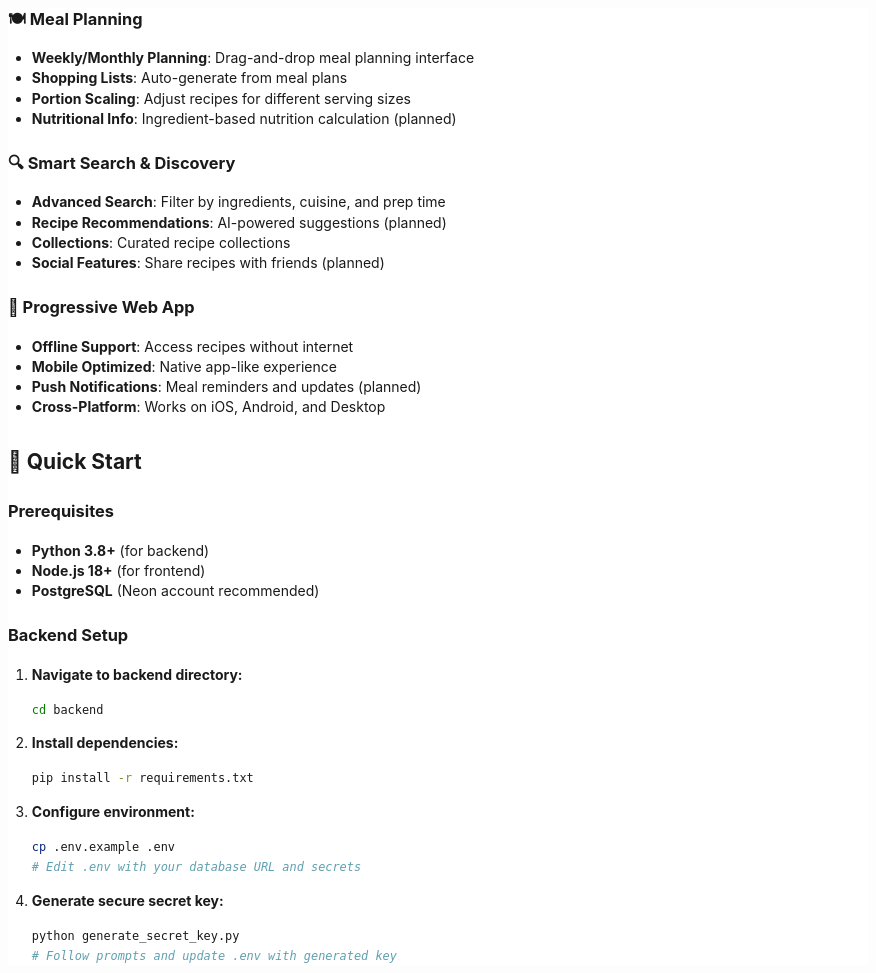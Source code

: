 ### 🍽️ Meal Planning

- **Weekly/Monthly Planning**: Drag-and-drop meal planning interface
- **Shopping Lists**: Auto-generate from meal plans
- **Portion Scaling**: Adjust recipes for different serving sizes
- **Nutritional Info**: Ingredient-based nutrition calculation (planned)

### 🔍 Smart Search & Discovery

- **Advanced Search**: Filter by ingredients, cuisine, and prep time
- **Recipe Recommendations**: AI-powered suggestions (planned)
- **Collections**: Curated recipe collections
- **Social Features**: Share recipes with friends (planned)

### 📱 Progressive Web App

- **Offline Support**: Access recipes without internet
- **Mobile Optimized**: Native app-like experience
- **Push Notifications**: Meal reminders and updates (planned)
- **Cross-Platform**: Works on iOS, Android, and Desktop

## 🚀 Quick Start

### Prerequisites

- **Python 3.8+** (for backend)
- **Node.js 18+** (for frontend)
- **PostgreSQL** (Neon account recommended)

### Backend Setup

1. **Navigate to backend directory:**

   ```bash
   cd backend
   ```

2. **Install dependencies:**

   ```bash
   pip install -r requirements.txt
   ```

3. **Configure environment:**

   ```bash
   cp .env.example .env
   # Edit .env with your database URL and secrets
   ```

4. **Generate secure secret key:**

   ```bash
   python generate_secret_key.py
   # Follow prompts and update .env with generated key
   ```
